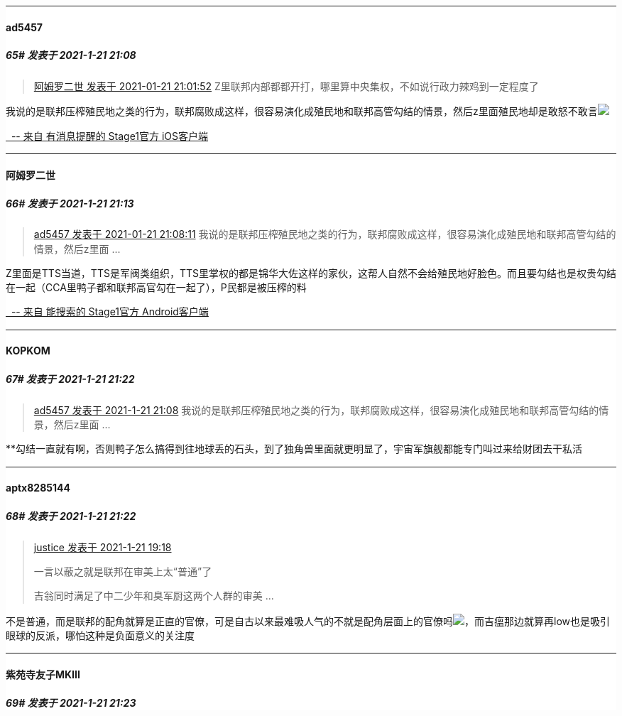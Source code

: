 
-----

####  ad5457  
##### 65#       发表于 2021-1-21 21:08


<blockquote><a href="httphttps://bbs.saraba1st.com/2b/forum.php?mod=redirect&amp;goto=findpost&amp;pid=50105958&amp;ptid=1983919" target="_blank">阿姆罗二世 发表于 2021-01-21 21:01:52</a>
Z里联邦内部都都开打，哪里算中央集权，不如说行政力辣鸡到一定程度了</blockquote>我说的是联邦压榨殖民地之类的行为，联邦腐败成这样，很容易演化成殖民地和联邦高管勾结的情景，然后z里面殖民地却是敢怒不敢言<img src="https://static.saraba1st.com/image/smiley/face2017/068.png" referrerpolicy="no-referrer">

[  -- 来自 有消息提醒的 Stage1官方 iOS客户端](https://itunes.apple.com/fi/app/saraba1st/id1221237470?mt=8)


-----

####  阿姆罗二世  
##### 66#       发表于 2021-1-21 21:13


<blockquote><a href="httphttps://bbs.saraba1st.com/2b/forum.php?mod=redirect&amp;goto=findpost&amp;pid=50106011&amp;ptid=1983919" target="_blank">ad5457 发表于 2021-01-21 21:08:11</a>
我说的是联邦压榨殖民地之类的行为，联邦腐败成这样，很容易演化成殖民地和联邦高管勾结的情景，然后z里面 ...</blockquote>Z里面是TTS当道，TTS是军阀类组织，TTS里掌权的都是锦华大佐这样的家伙，这帮人自然不会给殖民地好脸色。而且要勾结也是权贵勾结在一起（CCA里鸭子都和联邦高官勾在一起了），P民都是被压榨的料

[  -- 来自 能搜索的 Stage1官方 Android客户端](https://www.coolapk.com/apk/140634)


-----

####  KOPKOM  
##### 67#       发表于 2021-1-21 21:22


<blockquote><a href="httphttps://bbs.saraba1st.com/2b/forum.php?mod=redirect&amp;goto=findpost&amp;pid=50106011&amp;ptid=1983919" target="_blank">ad5457 发表于 2021-1-21 21:08</a>
我说的是联邦压榨殖民地之类的行为，联邦腐败成这样，很容易演化成殖民地和联邦高管勾结的情景，然后z里面 ...</blockquote>
**勾结一直就有啊，否则鸭子怎么搞得到往地球丢的石头，到了独角兽里面就更明显了，宇宙军旗舰都能专门叫过来给财团去干私活


-----

####  aptx8285144  
##### 68#       发表于 2021-1-21 21:22


<blockquote><a href="httphttps://bbs.saraba1st.com/2b/forum.php?mod=redirect&amp;goto=findpost&amp;pid=50105148&amp;ptid=1983919" target="_blank">justice 发表于 2021-1-21 19:18</a>

一言以蔽之就是联邦在审美上太“普通”了

吉翁同时满足了中二少年和臭军厨这两个人群的审美 ...</blockquote>
不是普通，而是联邦的配角就算是正直的官僚，可是自古以来最难吸人气的不就是配角层面上的官僚吗<img src="https://static.saraba1st.com/image/smiley/face2017/068.png" referrerpolicy="no-referrer">，而吉瘟那边就算再low也是吸引眼球的反派，哪怕这种是负面意义的关注度


-----

####  紫苑寺友子MKIII  
##### 69#       发表于 2021-1-21 21:23
